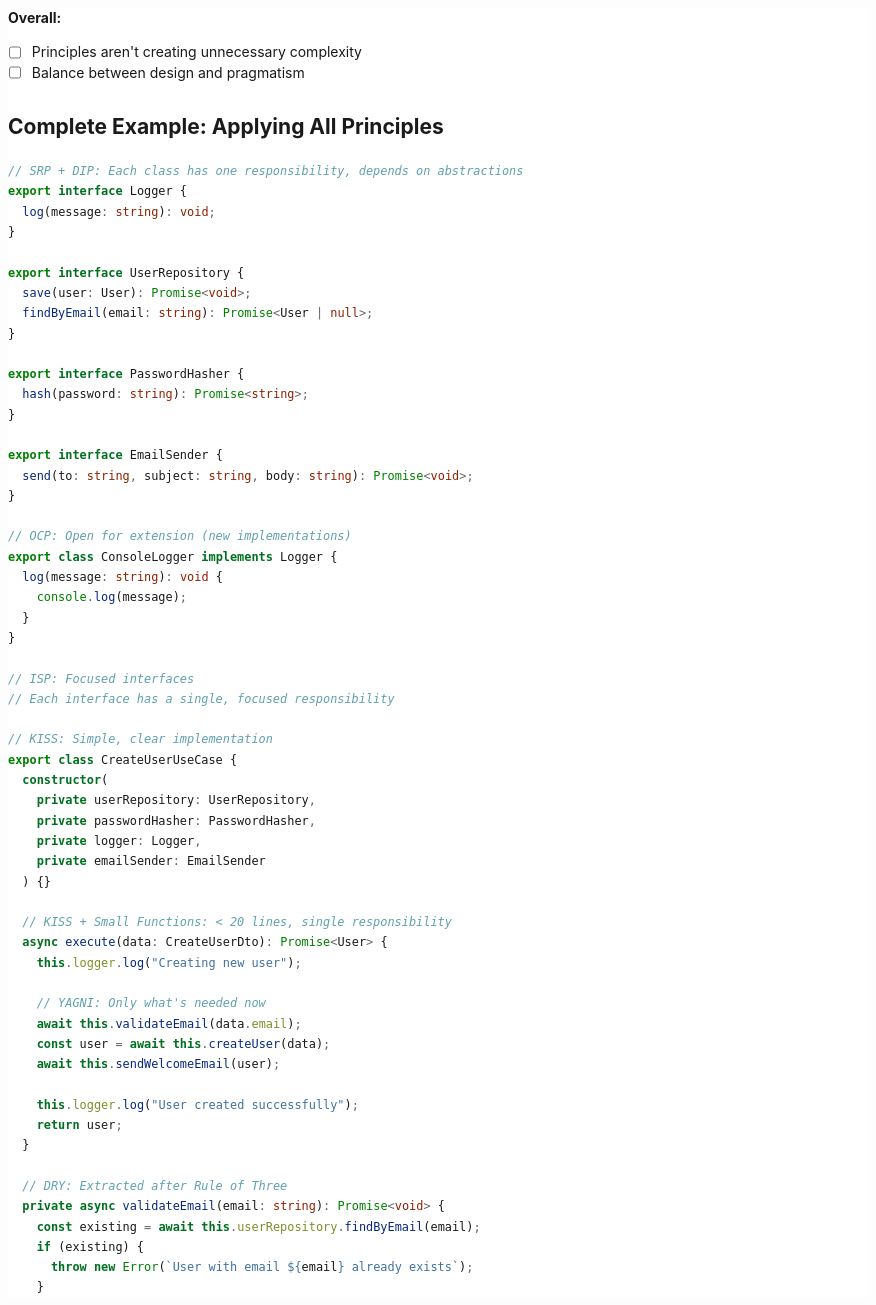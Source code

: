**Overall:**

- [ ] Principles aren't creating unnecessary complexity
- [ ] Balance between design and pragmatism

## Complete Example: Applying All Principles

```typescript
// SRP + DIP: Each class has one responsibility, depends on abstractions
export interface Logger {
  log(message: string): void;
}

export interface UserRepository {
  save(user: User): Promise<void>;
  findByEmail(email: string): Promise<User | null>;
}

export interface PasswordHasher {
  hash(password: string): Promise<string>;
}

export interface EmailSender {
  send(to: string, subject: string, body: string): Promise<void>;
}

// OCP: Open for extension (new implementations)
export class ConsoleLogger implements Logger {
  log(message: string): void {
    console.log(message);
  }
}

// ISP: Focused interfaces
// Each interface has a single, focused responsibility

// KISS: Simple, clear implementation
export class CreateUserUseCase {
  constructor(
    private userRepository: UserRepository,
    private passwordHasher: PasswordHasher,
    private logger: Logger,
    private emailSender: EmailSender
  ) {}

  // KISS + Small Functions: < 20 lines, single responsibility
  async execute(data: CreateUserDto): Promise<User> {
    this.logger.log("Creating new user");

    // YAGNI: Only what's needed now
    await this.validateEmail(data.email);
    const user = await this.createUser(data);
    await this.sendWelcomeEmail(user);

    this.logger.log("User created successfully");
    return user;
  }

  // DRY: Extracted after Rule of Three
  private async validateEmail(email: string): Promise<void> {
    const existing = await this.userRepository.findByEmail(email);
    if (existing) {
      throw new Error(`User with email ${email} already exists`);
    }
```